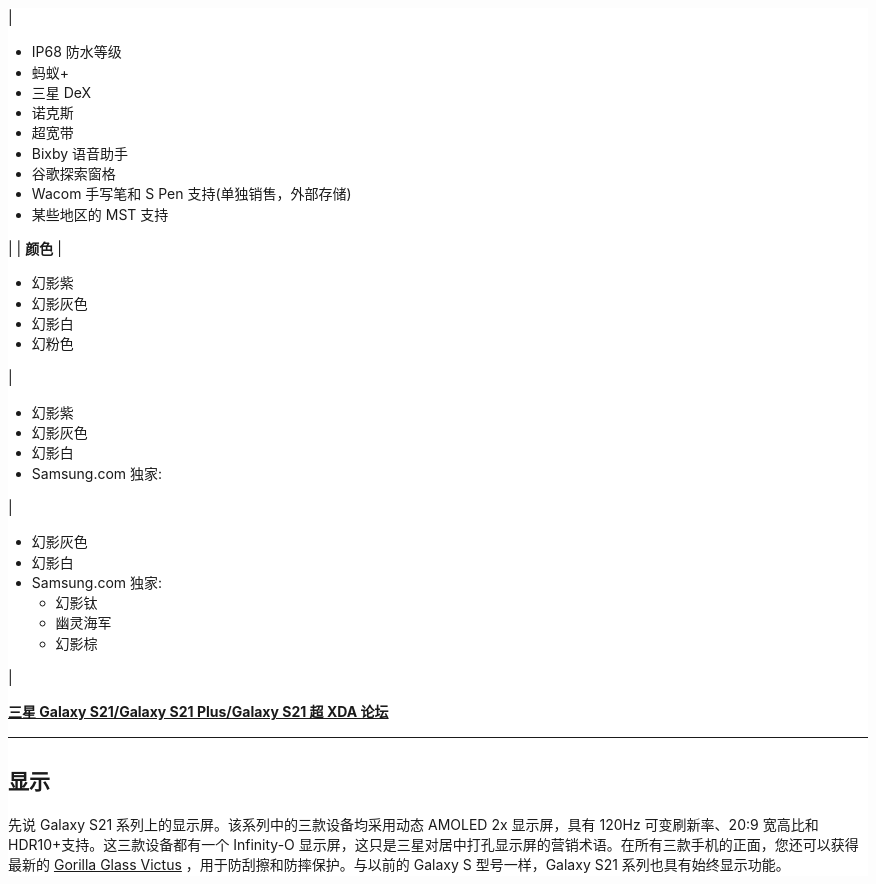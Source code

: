 | 

*   IP68 防水等级
*   蚂蚁+
*   三星 DeX
*   诺克斯
*   超宽带
*   Bixby 语音助手
*   谷歌探索窗格
*   Wacom 手写笔和 S Pen 支持(单独销售，外部存储)
*   某些地区的 MST 支持

 |
| **颜色** | 

*   幻影紫
*   幻影灰色
*   幻影白
*   幻粉色

 | 

*   幻影紫
*   幻影灰色
*   幻影白
*   Samsung.com 独家:

 | 

*   幻影灰色
*   幻影白
*   Samsung.com 独家:
    *   幻影钛
    *   幽灵海军
    *   幻影棕

 |

**[三星 Galaxy S21/Galaxy S21 Plus/Galaxy S21 超 XDA 论坛](https://forum.xda-developers.com/c/samsung-galaxy-s21-s21-s21-ultra.11933/)**

* * *

## 显示

先说 Galaxy S21 系列上的显示屏。该系列中的三款设备均采用动态 AMOLED 2x 显示屏，具有 120Hz 可变刷新率、20:9 宽高比和 HDR10+支持。这三款设备都有一个 Infinity-O 显示屏，这只是三星对居中打孔显示屏的营销术语。在所有三款手机的正面，您还可以获得最新的 [Gorilla Glass Victus](https://www.xda-developers.com/corning-gorilla-glass-victus-2m-drop-protection-double-scratch-resistance/) ，用于防刮擦和防摔保护。与以前的 Galaxy S 型号一样，Galaxy S21 系列也具有始终显示功能。
